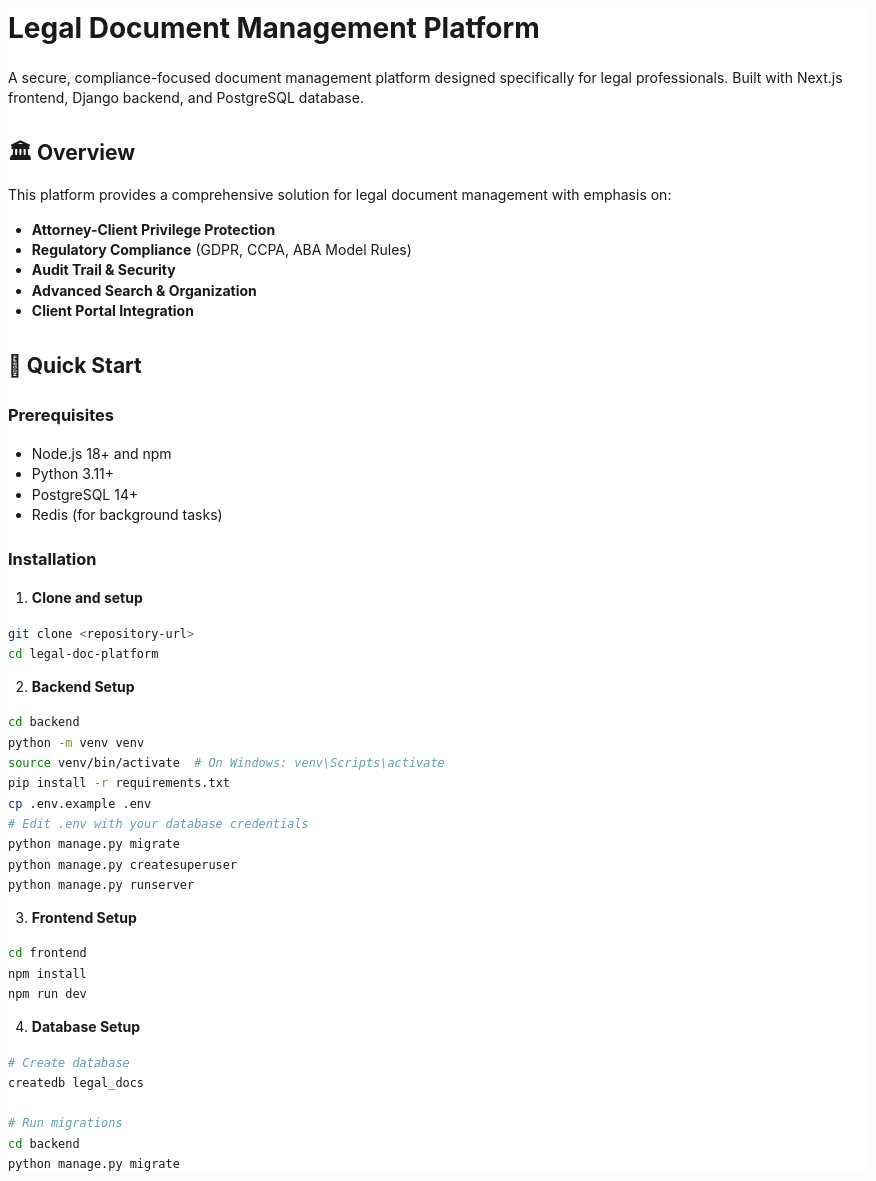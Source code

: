 # Legal Document Management Platform

A secure, compliance-focused document management platform designed specifically for legal professionals. Built with Next.js frontend, Django backend, and PostgreSQL database.

## 🏛️ Overview

This platform provides a comprehensive solution for legal document management with emphasis on:
- **Attorney-Client Privilege Protection**
- **Regulatory Compliance** (GDPR, CCPA, ABA Model Rules)
- **Audit Trail & Security**
- **Advanced Search & Organization**
- **Client Portal Integration**

## 🚀 Quick Start

### Prerequisites
- Node.js 18+ and npm
- Python 3.11+
- PostgreSQL 14+
- Redis (for background tasks)

### Installation

1. **Clone and setup**
```bash
git clone <repository-url>
cd legal-doc-platform
```

2. **Backend Setup**
```bash
cd backend
python -m venv venv
source venv/bin/activate  # On Windows: venv\Scripts\activate
pip install -r requirements.txt
cp .env.example .env
# Edit .env with your database credentials
python manage.py migrate
python manage.py createsuperuser
python manage.py runserver
```

3. **Frontend Setup**
```bash
cd frontend
npm install
npm run dev
```

4. **Database Setup**
```bash
# Create database
createdb legal_docs

# Run migrations
cd backend
python manage.py migrate
```
